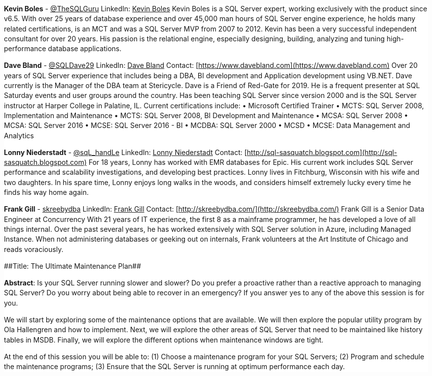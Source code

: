 **Kevin Boles**  - [@TheSQLGuru](https://www.twitter.com/@TheSQLGuru)
LinkedIn: [Kevin Boles](http://www.linkedin.com/in/thesqlguru)
Kevin Boles is a SQL Server expert, working exclusively with the product since v6.5. With over 25 years of database experience and over 45,000 man hours of SQL Server engine experience, he holds many related certifications, is an MCT and was a SQL Server MVP from 2007 to 2012. Kevin has been a very successful independent consultant for over 20 years. His passion is the relational engine, especially designing, building, analyzing and tuning high-performance database applications.
 
**Dave Bland**  - [@SQLDave29](https://www.twitter.com/@SQLDave29)
LinkedIn: [Dave Bland](https://www.linkedin.com/in/dave-bland-sql-server)
Contact: [https://www.davebland.com](https://www.davebland.com)
Over 20 years of SQL Server experience that includes being a DBA,  BI development and Application development using VB.NET.  Dave currently is the Manager of the DBA team at Stericycle.  Dave is a Friend of Red-Gate for 2019. He is a frequent presenter at SQL Saturday events and user groups around the country. Has been teaching SQL Server since version 2000 and is the SQL Server instructor at Harper College in Palatine, IL. Current certifications include: • Microsoft Certified Trainer • MCTS: SQL Server 2008, Implementation and Maintenance • MCTS: SQL Server 2008, BI Development and Maintenance • MCSA: SQL Server 2008 • MCSA: SQL Server 2016 • MCSE: SQL Server 2016 - BI • MCDBA: SQL Server 2000 • MCSD  • MCSE: Data Management and Analytics
 
**Lonny Niederstadt**  - [@sqL_handLe](https://www.twitter.com/@sqL_handLe)
LinkedIn: [Lonny Niederstadt](http://www.linkedin.com/pub/lonny-niederstadt/14/501/744/en)
Contact: [http://sql-sasquatch.blogspot.com](http://sql-sasquatch.blogspot.com)
For 18 years, Lonny has worked with EMR databases for Epic.  His current work includes SQL Server performance and scalability investigations, and developing best practices.  Lonny lives in Fitchburg, Wisconsin with his wife and two daughters.  In his spare time, Lonny enjoys long walks in the woods, and considers himself extremely lucky every time he finds his way home again.
 
**Frank Gill**  - [skreebydba](https://www.twitter.com/skreebydba)
LinkedIn: [Frank Gill](http://http://www.linkedin.com/profile/view?id=22766305amp;trk=tab_pro)
Contact: [http://skreebydba.com/](http://skreebydba.com/)
Frank Gill is a Senior Data Engineer at Concurrency   With 21 years of IT experience, the first 8 as a mainframe programmer, he has developed a love of all things internal. Over the past several years, he has worked extensively with SQL Server solution in Azure, including Managed Instance.  When not administering databases or geeking out on internals, Frank volunteers at the Art Institute of Chicago and reads voraciously.
 
 
 
 
##Title: The Ultimate Maintenance Plan##
 
**Abstract**:
Is your SQL Server running slower and slower? Do you prefer a proactive rather than a reactive approach to managing SQL Server? Do you worry about being able to recover in an emergency? If you answer yes to any of the above this session is for you. 

We will start by exploring some of the maintenance options that are available. We will then explore the popular utility program by Ola Hallengren and how to implement. Next, we will explore the other areas of SQL Server that need to be maintained like history tables in MSDB. Finally, we will explore the different options when maintenance windows are tight. 

At the end of this session you will be able to: (1) Choose a maintenance program for your SQL Servers; (2) Program and schedule the maintenance programs; (3) Ensure that the SQL Server is running at optimum performance each day.
 